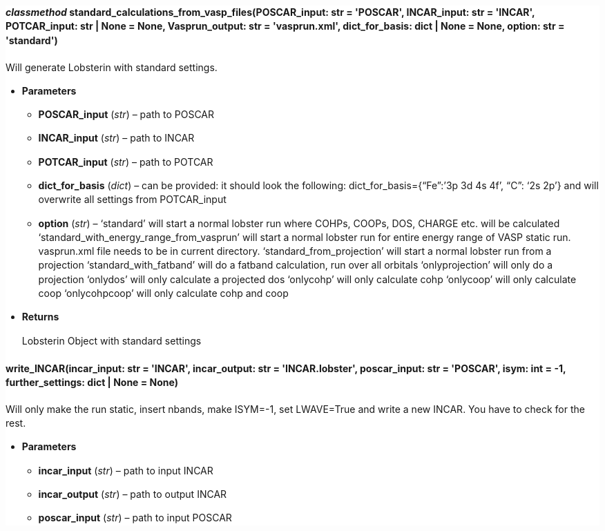 #### _classmethod_ standard_calculations_from_vasp_files(POSCAR_input: str = 'POSCAR', INCAR_input: str = 'INCAR', POTCAR_input: str | None = None, Vasprun_output: str = 'vasprun.xml', dict_for_basis: dict | None = None, option: str = 'standard')
Will generate Lobsterin with standard settings.


* **Parameters**


    * **POSCAR_input** (*str*) – path to POSCAR


    * **INCAR_input** (*str*) – path to INCAR


    * **POTCAR_input** (*str*) – path to POTCAR


    * **dict_for_basis** (*dict*) – can be provided: it should look the following:
    dict_for_basis={“Fe”:’3p 3d 4s 4f’, “C”: ‘2s 2p’} and will overwrite all settings from POTCAR_input


    * **option** (*str*) – ‘standard’ will start a normal lobster run where COHPs, COOPs, DOS, CHARGE etc. will be
    calculated
    ‘standard_with_energy_range_from_vasprun’ will start a normal lobster run for entire energy range
    of VASP static run. vasprun.xml file needs to be in current directory.
    ‘standard_from_projection’ will start a normal lobster run from a projection
    ‘standard_with_fatband’ will do a fatband calculation, run over all orbitals
    ‘onlyprojection’ will only do a projection
    ‘onlydos’ will only calculate a projected dos
    ‘onlycohp’ will only calculate cohp
    ‘onlycoop’ will only calculate coop
    ‘onlycohpcoop’ will only calculate cohp and coop



* **Returns**

    Lobsterin Object with standard settings



#### write_INCAR(incar_input: str = 'INCAR', incar_output: str = 'INCAR.lobster', poscar_input: str = 'POSCAR', isym: int = -1, further_settings: dict | None = None)
Will only make the run static, insert nbands, make ISYM=-1, set LWAVE=True and write a new INCAR.
You have to check for the rest.


* **Parameters**


    * **incar_input** (*str*) – path to input INCAR


    * **incar_output** (*str*) – path to output INCAR


    * **poscar_input** (*str*) – path to input POSCAR

